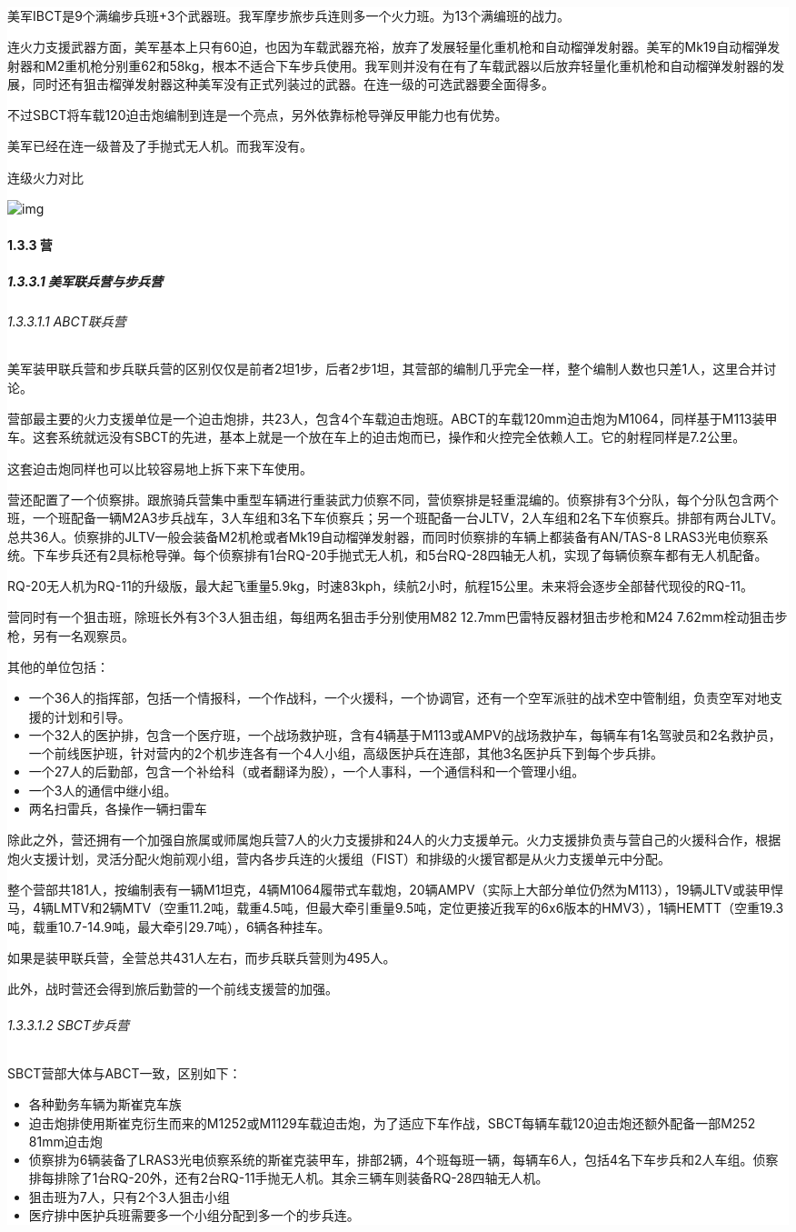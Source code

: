 美军IBCT是9个满编步兵班+3个武器班。我军摩步旅步兵连则多一个火力班。为13个满编班的战力。

连火力支援武器方面，美军基本上只有60迫，也因为车载武器充裕，放弃了发展轻量化重机枪和自动榴弹发射器。美军的Mk19自动榴弹发射器和M2重机枪分别重62和58kg，根本不适合下车步兵使用。我军则并没有在有了车载武器以后放弃轻量化重机枪和自动榴弹发射器的发展，同时还有狙击榴弹发射器这种美军没有正式列装过的武器。在连一级的可选武器要全面得多。

不过SBCT将车载120迫击炮编制到连是一个亮点，另外依靠标枪导弹反甲能力也有优势。

美军已经在连一级普及了手抛式无人机。而我军没有。

连级火力对比

![img](https://testingcf.jsdelivr.net/gh/BG2FOU/BG2FOU.github.io@master/_pages/Military/Backup/img/v2-7e8c19ad6f5d23199959098bce232295_r.jpg)

#### 1.3.3 营

##### 1.3.3.1 美军联兵营与步兵营

###### 1.3.3.1.1 ABCT联兵营

美军装甲联兵营和步兵联兵营的区别仅仅是前者2坦1步，后者2步1坦，其营部的编制几乎完全一样，整个编制人数也只差1人，这里合并讨论。

营部最主要的火力支援单位是一个迫击炮排，共23人，包含4个车载迫击炮班。ABCT的车载120mm迫击炮为M1064，同样基于M113装甲车。这套系统就远没有SBCT的先进，基本上就是一个放在车上的迫击炮而已，操作和火控完全依赖人工。它的射程同样是7.2公里。

这套迫击炮同样也可以比较容易地上拆下来下车使用。

营还配置了一个侦察排。跟旅骑兵营集中重型车辆进行重装武力侦察不同，营侦察排是轻重混编的。侦察排有3个分队，每个分队包含两个班，一个班配备一辆M2A3步兵战车，3人车组和3名下车侦察兵；另一个班配备一台JLTV，2人车组和2名下车侦察兵。排部有两台JLTV。总共36人。侦察排的JLTV一般会装备M2机枪或者Mk19自动榴弹发射器，而同时侦察排的车辆上都装备有AN/TAS-8 LRAS3光电侦察系统。下车步兵还有2具标枪导弹。每个侦察排有1台RQ-20手抛式无人机，和5台RQ-28四轴无人机，实现了每辆侦察车都有无人机配备。

RQ-20无人机为RQ-11的升级版，最大起飞重量5.9kg，时速83kph，续航2小时，航程15公里。未来将会逐步全部替代现役的RQ-11。

营同时有一个狙击班，除班长外有3个3人狙击组，每组两名狙击手分别使用M82 12.7mm巴雷特反器材狙击步枪和M24 7.62mm栓动狙击步枪，另有一名观察员。

其他的单位包括：

- 一个36人的指挥部，包括一个情报科，一个作战科，一个火援科，一个协调官，还有一个空军派驻的战术空中管制组，负责空军对地支援的计划和引导。
- 一个32人的医护排，包含一个医疗班，一个战场救护班，含有4辆基于M113或AMPV的战场救护车，每辆车有1名驾驶员和2名救护员，一个前线医护班，针对营内的2个机步连各有一个4人小组，高级医护兵在连部，其他3名医护兵下到每个步兵排。
- 一个27人的后勤部，包含一个补给科（或者翻译为股），一个人事科，一个通信科和一个管理小组。
- 一个3人的通信中继小组。
- 两名扫雷兵，各操作一辆扫雷车

除此之外，营还拥有一个加强自旅属或师属炮兵营7人的火力支援排和24人的火力支援单元。火力支援排负责与营自己的火援科合作，根据炮火支援计划，灵活分配火炮前观小组，营内各步兵连的火援组（FIST）和排级的火援官都是从火力支援单元中分配。

整个营部共181人，按编制表有一辆M1坦克，4辆M1064履带式车载炮，20辆AMPV（实际上大部分单位仍然为M113），19辆JLTV或装甲悍马，4辆LMTV和2辆MTV（空重11.2吨，载重4.5吨，但最大牵引重量9.5吨，定位更接近我军的6x6版本的HMV3），1辆HEMTT（空重19.3吨，载重10.7-14.9吨，最大牵引29.7吨），6辆各种挂车。

如果是装甲联兵营，全营总共431人左右，而步兵联兵营则为495人。

此外，战时营还会得到旅后勤营的一个前线支援营的加强。

###### 1.3.3.1.2 SBCT步兵营

SBCT营部大体与ABCT一致，区别如下：

- 各种勤务车辆为斯崔克车族
- 迫击炮排使用斯崔克衍生而来的M1252或M1129车载迫击炮，为了适应下车作战，SBCT每辆车载120迫击炮还额外配备一部M252 81mm迫击炮
- 侦察排为6辆装备了LRAS3光电侦察系统的斯崔克装甲车，排部2辆，4个班每班一辆，每辆车6人，包括4名下车步兵和2人车组。侦察排每排除了1台RQ-20外，还有2台RQ-11手抛无人机。其余三辆车则装备RQ-28四轴无人机。
- 狙击班为7人，只有2个3人狙击小组
- 医疗排中医护兵班需要多一个小组分配到多一个的步兵连。

